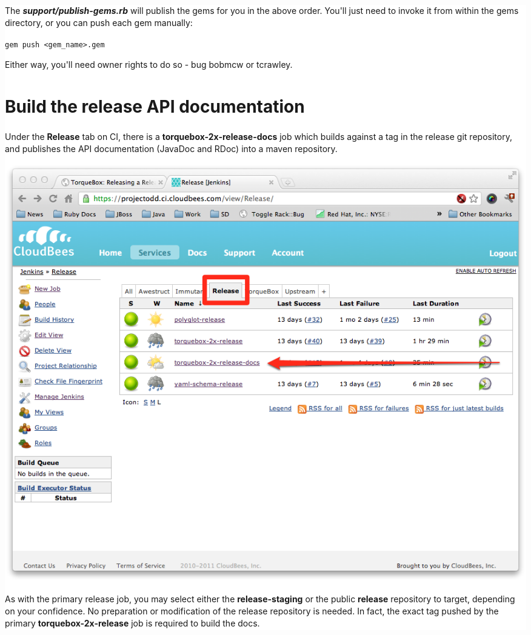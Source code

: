 The **_support/publish-gems.rb_** will publish the gems for you in the above order. You'll just need to invoke it from
within the gems directory, or you can push each gem manually:

    gem push <gem_name>.gem
    
Either way, you'll need owner rights to do so - bug bobmcw or tcrawley.

# Build the release API documentation

Under the **Release** tab on CI, there is a **torquebox-2x-release-docs** job which builds
against a tag in the release git repository, and publishes the API documentation (JavaDoc
and RDoc) into a maven repository.  

<img src="/images/releasing/ci-docs.png" style="width: 100%"/>

As with the primary release job, you may select either
the **release-staging** or the public **release** repository to target, depending on your
confidence.  No preparation or modification of the release repository is needed.  In fact,
the exact tag pushed by the primary **torquebox-2x-release** job is required to build the docs.
